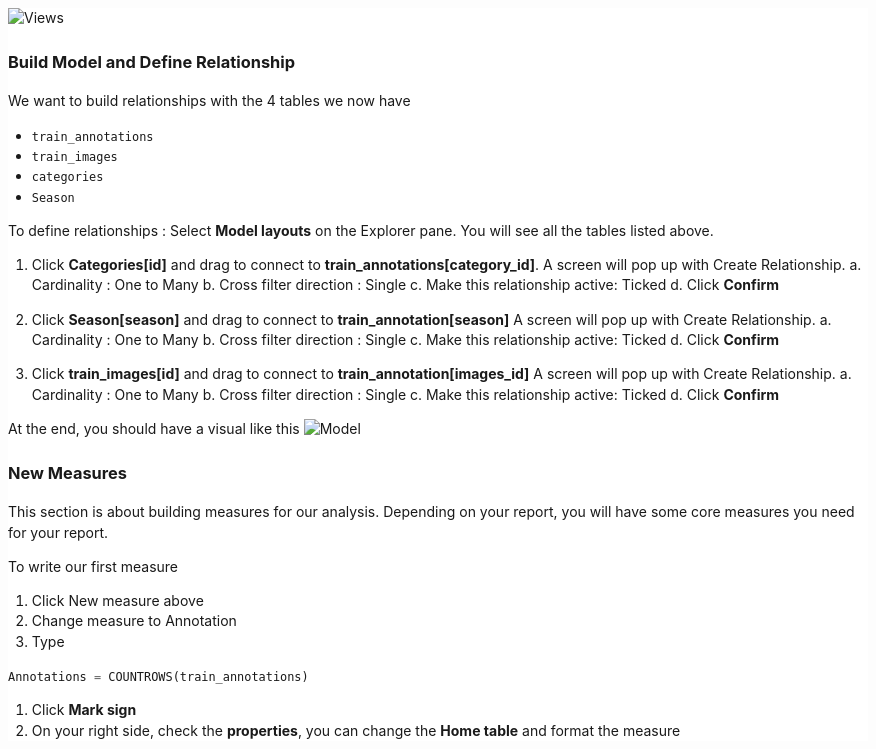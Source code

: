 ![Views](assets/Views.png)

### Build Model and Define Relationship

We want to build relationships with the 4 tables we now have

- `train_annotations`
- `train_images`
- `categories`
- `Season`

To define relationships : Select **Model layouts** on the Explorer pane. You will see all the tables listed above.

1. Click **Categories[id]** and drag to connect to **train_annotations[category_id]**.
A screen will pop up with Create Relationship. 
    a. Cardinality : One to Many
    b. Cross filter direction : Single
    c. Make this relationship active: Ticked
    d. Click **Confirm**
    
2. Click **Season[season]** and drag to connect to **train_annotation[season]**
A screen will pop up with Create Relationship. 
    a. Cardinality : One to Many
    b. Cross filter direction : Single
    c. Make this relationship active: Ticked
    d. Click **Confirm**

3. Click **train_images[id]** and drag to connect to **train_annotation[images_id]**
A screen will pop up with Create Relationship. 
    a. Cardinality : One to Many
    b. Cross filter direction : Single
    c. Make this relationship active: Ticked
    d. Click **Confirm**

At the end, you should have a visual like this
![Model](assets/model.png)

### New Measures

This section is about building measures for our analysis. Depending on your report, you will have some core measures you need for your report.

To write our first measure

1. Click New measure above
2. Change measure to Annotation
3. Type

```SQL
Annotations = COUNTROWS(train_annotations)
```

1. Click **Mark sign**
1. On your right side, check the **properties**, you can change the **Home table** and format the measure
